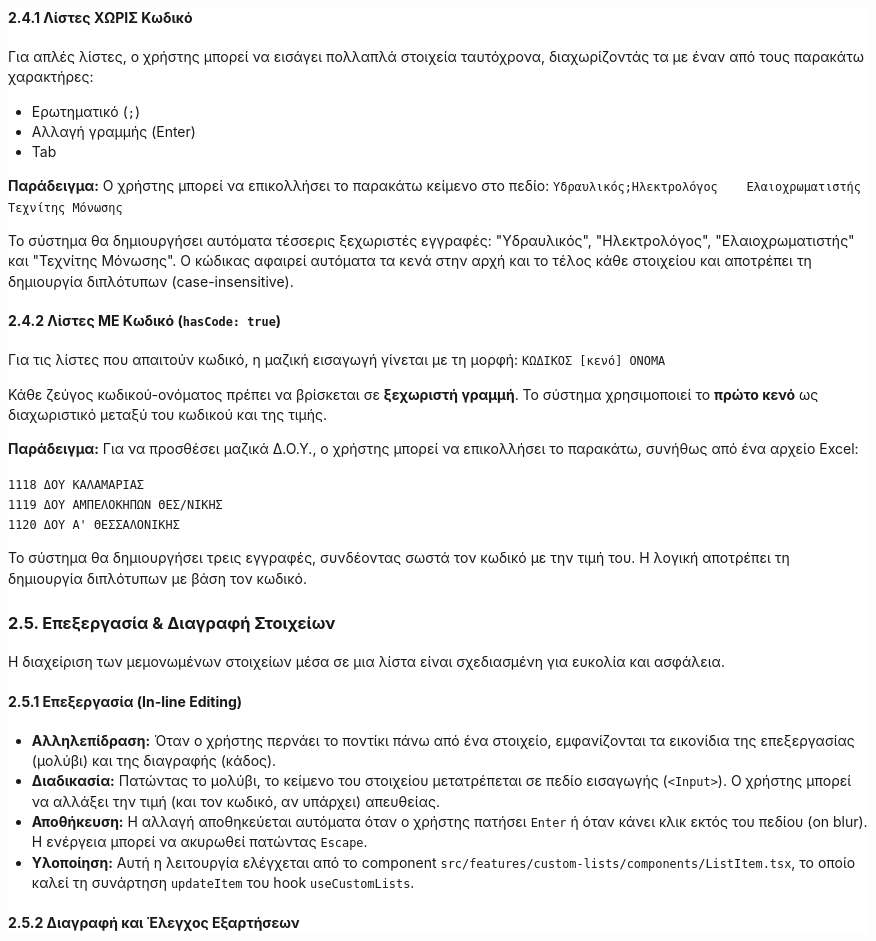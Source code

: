 #### 2.4.1 Λίστες ΧΩΡΙΣ Κωδικό

Για απλές λίστες, ο χρήστης μπορεί να εισάγει πολλαπλά στοιχεία ταυτόχρονα, διαχωρίζοντάς τα με έναν από τους παρακάτω χαρακτήρες:
-   Ερωτηματικό (`;`)
-   Αλλαγή γραμμής (Enter)
-   Tab

**Παράδειγμα:**
Ο χρήστης μπορεί να επικολλήσει το παρακάτω κείμενο στο πεδίο:
`Υδραυλικός;Ηλεκτρολόγος	Ελαιοχρωματιστής`
`Τεχνίτης Μόνωσης`

Το σύστημα θα δημιουργήσει αυτόματα τέσσερις ξεχωριστές εγγραφές: "Υδραυλικός", "Ηλεκτρολόγος", "Ελαιοχρωματιστής" και "Τεχνίτης Μόνωσης".
Ο κώδικας αφαιρεί αυτόματα τα κενά στην αρχή και το τέλος κάθε στοιχείου και αποτρέπει τη δημιουργία διπλότυπων (case-insensitive).

#### 2.4.2 Λίστες ΜΕ Κωδικό (`hasCode: true`)

Για τις λίστες που απαιτούν κωδικό, η μαζική εισαγωγή γίνεται με τη μορφή:
`ΚΩΔΙΚΟΣ [κενό] ΟΝΟΜΑ`

Κάθε ζεύγος κωδικού-ονόματος πρέπει να βρίσκεται σε **ξεχωριστή γραμμή**. Το σύστημα χρησιμοποιεί το **πρώτο κενό** ως διαχωριστικό μεταξύ του κωδικού και της τιμής.

**Παράδειγμα:**
Για να προσθέσει μαζικά Δ.Ο.Υ., ο χρήστης μπορεί να επικολλήσει το παρακάτω, συνήθως από ένα αρχείο Excel:
```
1118 ΔΟΥ ΚΑΛΑΜΑΡΙΑΣ
1119 ΔΟΥ ΑΜΠΕΛΟΚΗΠΩΝ ΘΕΣ/ΝΙΚΗΣ
1120 ΔΟΥ Α' ΘΕΣΣΑΛΟΝΙΚΗΣ
```
Το σύστημα θα δημιουργήσει τρεις εγγραφές, συνδέοντας σωστά τον κωδικό με την τιμή του. Η λογική αποτρέπει τη δημιουργία διπλότυπων με βάση τον κωδικό.

### 2.5. Επεξεργασία & Διαγραφή Στοιχείων

Η διαχείριση των μεμονωμένων στοιχείων μέσα σε μια λίστα είναι σχεδιασμένη για ευκολία και ασφάλεια.

#### 2.5.1 Επεξεργασία (In-line Editing)

- **Αλληλεπίδραση:** Όταν ο χρήστης περνάει το ποντίκι πάνω από ένα στοιχείο, εμφανίζονται τα εικονίδια της επεξεργασίας (μολύβι) και της διαγραφής (κάδος).
- **Διαδικασία:** Πατώντας το μολύβι, το κείμενο του στοιχείου μετατρέπεται σε πεδίο εισαγωγής (`<Input>`). Ο χρήστης μπορεί να αλλάξει την τιμή (και τον κωδικό, αν υπάρχει) απευθείας.
- **Αποθήκευση:** Η αλλαγή αποθηκεύεται αυτόματα όταν ο χρήστης πατήσει `Enter` ή όταν κάνει κλικ εκτός του πεδίου (on blur). Η ενέργεια μπορεί να ακυρωθεί πατώντας `Escape`.
- **Υλοποίηση:** Αυτή η λειτουργία ελέγχεται από το component `src/features/custom-lists/components/ListItem.tsx`, το οποίο καλεί τη συνάρτηση `updateItem` του hook `useCustomLists`.

#### 2.5.2 Διαγραφή και Έλεγχος Εξαρτήσεων
